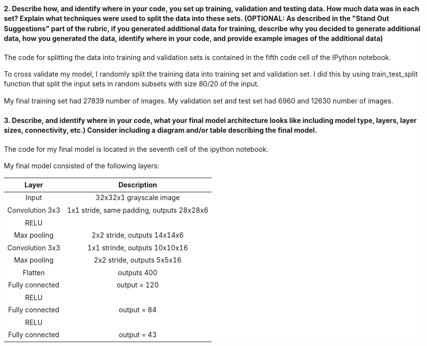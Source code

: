 #### 2. Describe how, and identify where in your code, you set up training, validation and testing data. How much data was in each set? Explain what techniques were used to split the data into these sets. (OPTIONAL: As described in the "Stand Out Suggestions" part of the rubric, if you generated additional data for training, describe why you decided to generate additional data, how you generated the data, identify where in your code, and provide example images of the additional data)

The code for splitting the data into training and validation sets is contained in the fifth code cell of the IPython notebook.  

To cross validate my model, I randomly split the training data into training set and validation set. I did this by using train_test_split function that split the input sets in random subsets with size 80/20 of the input. 

My final training set had 27839 number of images. My validation set and test set had 6960 and 12630 number of images.


####  3. Describe, and identify where in your code, what your final model architecture looks like including model type, layers, layer sizes, connectivity, etc.) Consider including a diagram and/or table describing the final model.

The code for my final model is located in the seventh cell of the ipython notebook. 

My final model consisted of the following layers:

| Layer         		|     Description	        					| 
|:---------------------:|:---------------------------------------------:| 
| Input         		| 32x32x1 grayscale image   					| 
| Convolution 3x3     	| 1x1 stride, same padding, outputs 28x28x6 	|
| RELU					|												|
| Max pooling	      	| 2x2 stride, outputs 14x14x6  				    |
| Convolution 3x3	    | 1x1 strinde, outputs 10x10x16        		    |
| Max pooling	      	| 2x2 stride, outputs 5x5x16  				    |
| Flatten               | outputs 400                                   |
| Fully connected		| output = 120     								|
| RELU					|												|
| Fully connected		| output = 84     								|
| RELU					|												|
| Fully connected		| output = 43     								|

